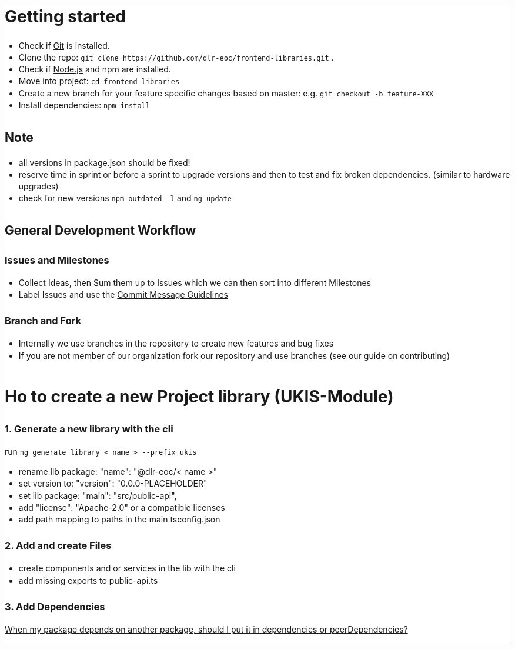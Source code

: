 # Getting started 

- Check if [Git](https://git-scm.com/) is installed.
- Clone the repo: `git clone https://github.com/dlr-eoc/frontend-libraries.git` . 
- Check if [Node.js](https://nodejs.org/) and npm are installed.
- Move into project: `cd frontend-libraries`
- Create a new branch for your feature specific changes based on master: e.g. `git checkout -b feature-XXX`
- Install dependencies: `npm install`

## Note
- all versions in package.json should be fixed! 
- reserve time in sprint or before a sprint to upgrade versions and then to test and fix broken dependencies. (similar to hardware upgrades)
- check for new versions `npm outdated -l` and `ng update`

## General Development Workflow

### Issues and Milestones
- Collect Ideas, then Sum them up to Issues which we can then sort into different [Milestones](https://github.com/dlr-eoc/ukis-frontend-libraries/milestones)
- Label Issues and use the [Commit Message Guidelines](https://github.com/dlr-eoc/ukis-frontend-libraries/blob/master/CONTRIBUTING.md#-commit-message-guidelines)

### Branch and Fork
- Internally we use branches in the repository to create new features and bug fixes
- If you are not member of our organization fork our repository and use branches ([see our guide on contributing](https://github.com/dlr-eoc/ukis-frontend-libraries/blob/master/CONTRIBUTING.md))


# Ho to create a new Project library (UKIS-Module)

### 1. Generate a new library with the cli
run ``ng generate library < name > --prefix ukis``

- rename lib package: "name": "@dlr-eoc/< name >"
- set version to: "version": "0.0.0-PLACEHOLDER"
- set lib package: "main": "src/public-api",
- add "license": "Apache-2.0" or a compatible licenses
- add path mapping to paths in the main tsconfig.json

### 2. Add and create Files
- create components and or services in the lib with the cli
- add missing exports to public-api.ts

### 3. Add Dependencies

[When my package depends on another package, should I put it in dependencies or peerDependencies?](https://medium.com/angular-in-depth/npm-peer-dependencies-f843f3ac4e7f)

---